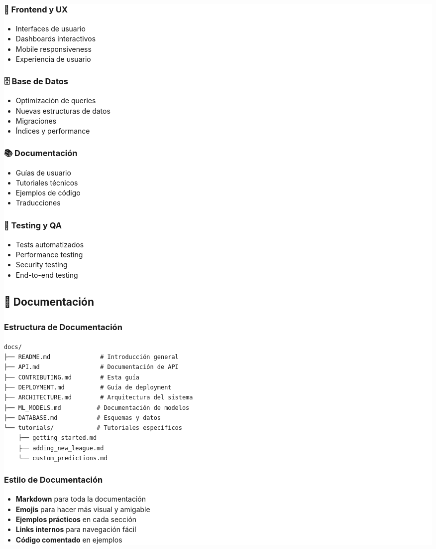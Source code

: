 ### 📱 Frontend y UX

- Interfaces de usuario
- Dashboards interactivos
- Mobile responsiveness
- Experiencia de usuario

### 🗄️ Base de Datos

- Optimización de queries
- Nuevas estructuras de datos
- Migraciones
- Índices y performance

### 📚 Documentación

- Guías de usuario
- Tutoriales técnicos
- Ejemplos de código
- Traducciones

### 🧪 Testing y QA

- Tests automatizados
- Performance testing
- Security testing
- End-to-end testing

## 📖 Documentación

### Estructura de Documentación

```
docs/
├── README.md              # Introducción general
├── API.md                 # Documentación de API
├── CONTRIBUTING.md        # Esta guía
├── DEPLOYMENT.md          # Guía de deployment
├── ARCHITECTURE.md        # Arquitectura del sistema
├── ML_MODELS.md          # Documentación de modelos
├── DATABASE.md           # Esquemas y datos
└── tutorials/            # Tutoriales específicos
    ├── getting_started.md
    ├── adding_new_league.md
    └── custom_predictions.md
```

### Estilo de Documentación

- **Markdown** para toda la documentación
- **Emojis** para hacer más visual y amigable
- **Ejemplos prácticos** en cada sección
- **Links internos** para navegación fácil
- **Código comentado** en ejemplos
